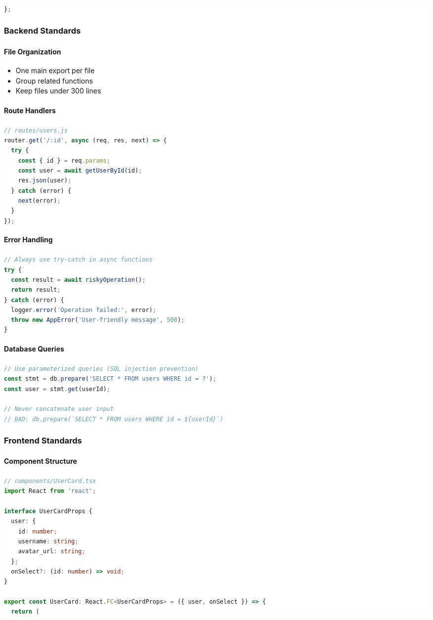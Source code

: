 ```javascript
};
```

### Backend Standards

#### File Organization
- One main export per file
- Group related functions
- Keep files under 300 lines

#### Route Handlers
```javascript
// routes/users.js
router.get('/:id', async (req, res, next) => {
  try {
    const { id } = req.params;
    const user = await getUserById(id);
    res.json(user);
  } catch (error) {
    next(error);
  }
});
```

#### Error Handling
```javascript
// Always use try-catch in async functions
try {
  const result = await riskyOperation();
  return result;
} catch (error) {
  logger.error('Operation failed:', error);
  throw new AppError('User-friendly message', 500);
}
```

#### Database Queries
```javascript
// Use parameterized queries (SQL injection prevention)
const stmt = db.prepare('SELECT * FROM users WHERE id = ?');
const user = stmt.get(userId);

// Never concatenate user input
// BAD: db.prepare(`SELECT * FROM users WHERE id = ${userId}`)
```

### Frontend Standards

#### Component Structure
```typescript
// components/UserCard.tsx
import React from 'react';

interface UserCardProps {
  user: {
    id: number;
    username: string;
    avatar_url: string;
  };
  onSelect?: (id: number) => void;
}

export const UserCard: React.FC<UserCardProps> = ({ user, onSelect }) => {
  return (
```